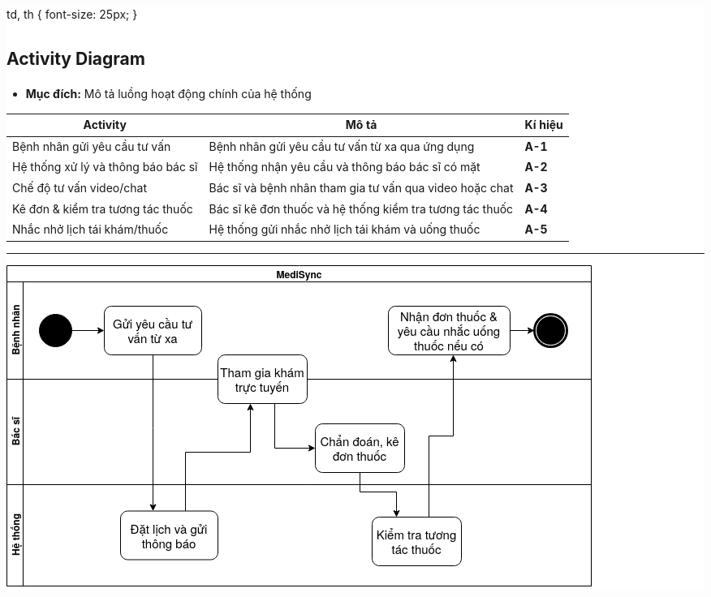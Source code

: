   td, th {
    font-size: 25px;
  }
</style>
## **Activity Diagram**

- **Mục đích:** Mô tả luồng hoạt động chính của hệ thống

|Activity|Mô tả|Kí hiệu|
|---|---|---|
|Bệnh nhân gửi yêu cầu tư vấn|Bệnh nhân gửi yêu cầu tư vấn từ xa qua ứng dụng|**A-1**|
|Hệ thống xử lý và thông báo bác sĩ|Hệ thống nhận yêu cầu và thông báo bác sĩ có mặt|**A-2**|
|Chế độ tư vấn video/chat|Bác sĩ và bệnh nhân tham gia tư vấn qua video hoặc chat|**A-3**|
|Kê đơn & kiểm tra tương tác thuốc|Bác sĩ kê đơn thuốc và hệ thống kiểm tra tương tác thuốc|**A-4**|
|Nhắc nhở lịch tái khám/thuốc|Hệ thống gửi nhắc nhở lịch tái khám và uống thuốc|**A-5**|
---

<style scoped>
  section {
    display: flex;
    flex-direction: column;
    align-items: center;
    justify-content: center;
  }
</style>

![width:840px](../assets/images/diagrams/Activity.png)
